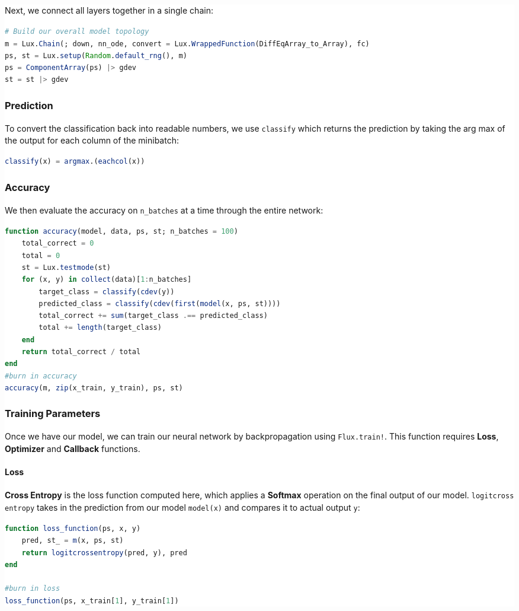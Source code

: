 Next, we connect all layers together in a single chain:

```julia
# Build our overall model topology
m = Lux.Chain(; down, nn_ode, convert = Lux.WrappedFunction(DiffEqArray_to_Array), fc)
ps, st = Lux.setup(Random.default_rng(), m)
ps = ComponentArray(ps) |> gdev
st = st |> gdev
```

### Prediction

To convert the classification back into readable numbers, we use `classify` which returns the
prediction by taking the arg max of the output for each column of the minibatch:

```julia
classify(x) = argmax.(eachcol(x))
```

### Accuracy

We then evaluate the accuracy on `n_batches` at a time through the entire network:

```julia
function accuracy(model, data, ps, st; n_batches = 100)
    total_correct = 0
    total = 0
    st = Lux.testmode(st)
    for (x, y) in collect(data)[1:n_batches]
        target_class = classify(cdev(y))
        predicted_class = classify(cdev(first(model(x, ps, st))))
        total_correct += sum(target_class .== predicted_class)
        total += length(target_class)
    end
    return total_correct / total
end
#burn in accuracy
accuracy(m, zip(x_train, y_train), ps, st)
```

### Training Parameters

Once we have our model, we can train our neural network by backpropagation using `Flux.train!`.
This function requires **Loss**, **Optimizer** and **Callback** functions.

#### Loss

**Cross Entropy** is the loss function computed here, which applies a **Softmax** operation on the
final output of our model. `logitcrossentropy` takes in the prediction from our
model `model(x)` and compares it to actual output `y`:

```julia
function loss_function(ps, x, y)
    pred, st_ = m(x, ps, st)
    return logitcrossentropy(pred, y), pred
end

#burn in loss
loss_function(ps, x_train[1], y_train[1])
```
